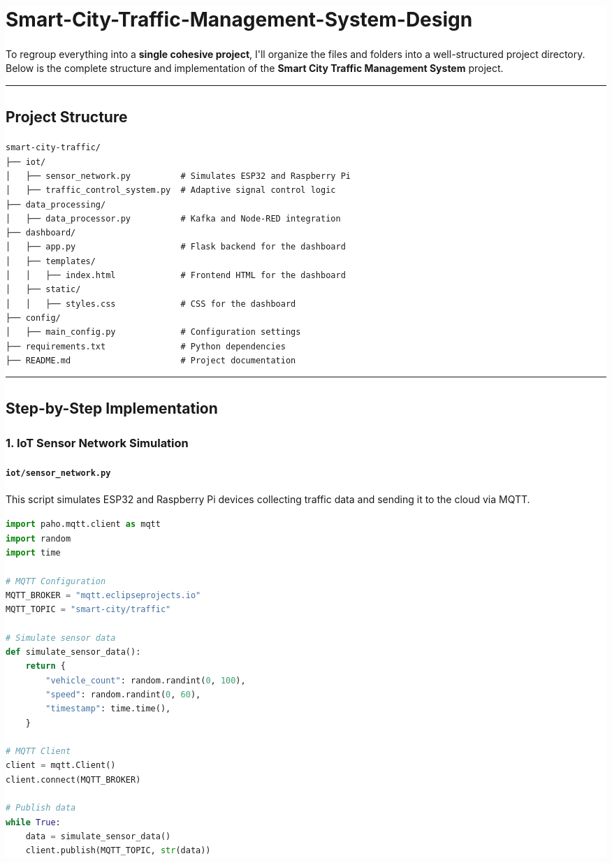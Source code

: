 # Smart-City-Traffic-Management-System-Design
To regroup everything into a **single cohesive project**, I'll organize the files and folders into a well-structured project directory. Below is the complete structure and implementation of the **Smart City Traffic Management System** project.

---

## Project Structure
```
smart-city-traffic/
├── iot/
│   ├── sensor_network.py          # Simulates ESP32 and Raspberry Pi
│   ├── traffic_control_system.py  # Adaptive signal control logic
├── data_processing/
│   ├── data_processor.py          # Kafka and Node-RED integration
├── dashboard/
│   ├── app.py                     # Flask backend for the dashboard
│   ├── templates/
│   │   ├── index.html             # Frontend HTML for the dashboard
│   ├── static/
│   │   ├── styles.css             # CSS for the dashboard
├── config/
│   ├── main_config.py             # Configuration settings
├── requirements.txt               # Python dependencies
├── README.md                      # Project documentation
```

---

## Step-by-Step Implementation

### 1. IoT Sensor Network Simulation

#### `iot/sensor_network.py`
This script simulates ESP32 and Raspberry Pi devices collecting traffic data and sending it to the cloud via MQTT.

```python
import paho.mqtt.client as mqtt
import random
import time

# MQTT Configuration
MQTT_BROKER = "mqtt.eclipseprojects.io"
MQTT_TOPIC = "smart-city/traffic"

# Simulate sensor data
def simulate_sensor_data():
    return {
        "vehicle_count": random.randint(0, 100),
        "speed": random.randint(0, 60),
        "timestamp": time.time(),
    }

# MQTT Client
client = mqtt.Client()
client.connect(MQTT_BROKER)

# Publish data
while True:
    data = simulate_sensor_data()
    client.publish(MQTT_TOPIC, str(data))
```